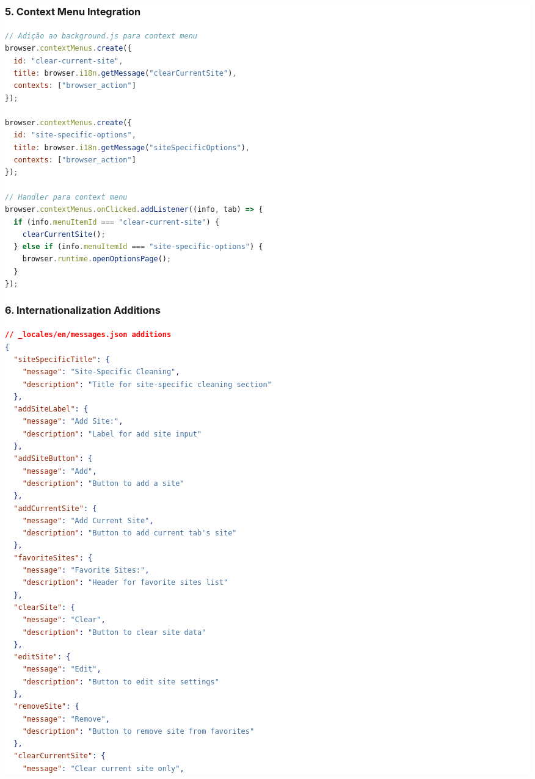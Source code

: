 ### 5. Context Menu Integration
```javascript
// Adição ao background.js para context menu
browser.contextMenus.create({
  id: "clear-current-site",
  title: browser.i18n.getMessage("clearCurrentSite"),
  contexts: ["browser_action"]
});

browser.contextMenus.create({
  id: "site-specific-options",
  title: browser.i18n.getMessage("siteSpecificOptions"),
  contexts: ["browser_action"]
});

// Handler para context menu
browser.contextMenus.onClicked.addListener((info, tab) => {
  if (info.menuItemId === "clear-current-site") {
    clearCurrentSite();
  } else if (info.menuItemId === "site-specific-options") {
    browser.runtime.openOptionsPage();
  }
});
```

### 6. Internationalization Additions
```json
// _locales/en/messages.json additions
{
  "siteSpecificTitle": {
    "message": "Site-Specific Cleaning",
    "description": "Title for site-specific cleaning section"
  },
  "addSiteLabel": {
    "message": "Add Site:",
    "description": "Label for add site input"
  },
  "addSiteButton": {
    "message": "Add",
    "description": "Button to add a site"
  },
  "addCurrentSite": {
    "message": "Add Current Site",
    "description": "Button to add current tab's site"
  },
  "favoriteSites": {
    "message": "Favorite Sites:",
    "description": "Header for favorite sites list"
  },
  "clearSite": {
    "message": "Clear",
    "description": "Button to clear site data"
  },
  "editSite": {
    "message": "Edit",
    "description": "Button to edit site settings"
  },
  "removeSite": {
    "message": "Remove",
    "description": "Button to remove site from favorites"
  },
  "clearCurrentSite": {
    "message": "Clear current site only",
```